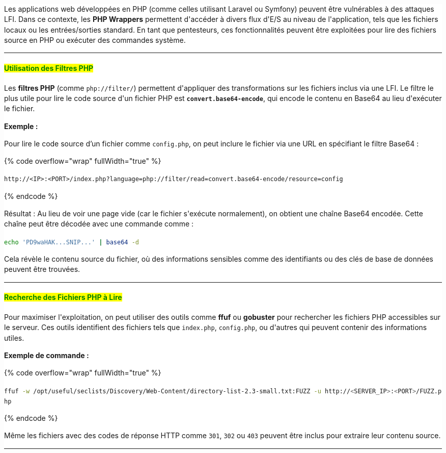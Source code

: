Les applications web développées en PHP (comme celles utilisant Laravel ou Symfony) peuvent être vulnérables à des attaques LFI. Dans ce contexte, les **PHP Wrappers** permettent d'accéder à divers flux d'E/S au niveau de l'application, tels que les fichiers locaux ou les entrées/sorties standard. En tant que pentesteurs, ces fonctionnalités peuvent être exploitées pour lire des fichiers source en PHP ou exécuter des commandes système.

***

#### <mark style="color:green;">Utilisation des Filtres PHP</mark>

Les **filtres PHP** (comme `php://filter/`) permettent d'appliquer des transformations sur les fichiers inclus via une LFI. Le filtre le plus utile pour lire le code source d'un fichier PHP est **`convert.base64-encode`**, qui encode le contenu en Base64 au lieu d'exécuter le fichier.

**Exemple :**

Pour lire le code source d’un fichier comme `config.php`, on peut inclure le fichier via une URL en spécifiant le filtre Base64 :

{% code overflow="wrap" fullWidth="true" %}
```
http://<IP>:<PORT>/index.php?language=php://filter/read=convert.base64-encode/resource=config
```
{% endcode %}

Résultat : Au lieu de voir une page vide (car le fichier s'exécute normalement), on obtient une chaîne Base64 encodée. Cette chaîne peut être décodée avec une commande comme :

```bash
echo 'PD9waHAK...SNIP...' | base64 -d
```

Cela révèle le contenu source du fichier, où des informations sensibles comme des identifiants ou des clés de base de données peuvent être trouvées.

***

#### <mark style="color:green;">Recherche des Fichiers PHP à Lire</mark>

Pour maximiser l'exploitation, on peut utiliser des outils comme **ffuf** ou **gobuster** pour rechercher les fichiers PHP accessibles sur le serveur. Ces outils identifient des fichiers tels que `index.php`, `config.php`, ou d'autres qui peuvent contenir des informations utiles.

**Exemple de commande :**

{% code overflow="wrap" fullWidth="true" %}
```bash
ffuf -w /opt/useful/seclists/Discovery/Web-Content/directory-list-2.3-small.txt:FUZZ -u http://<SERVER_IP>:<PORT>/FUZZ.php
```
{% endcode %}

Même les fichiers avec des codes de réponse HTTP comme `301`, `302` ou `403` peuvent être inclus pour extraire leur contenu source.

***

